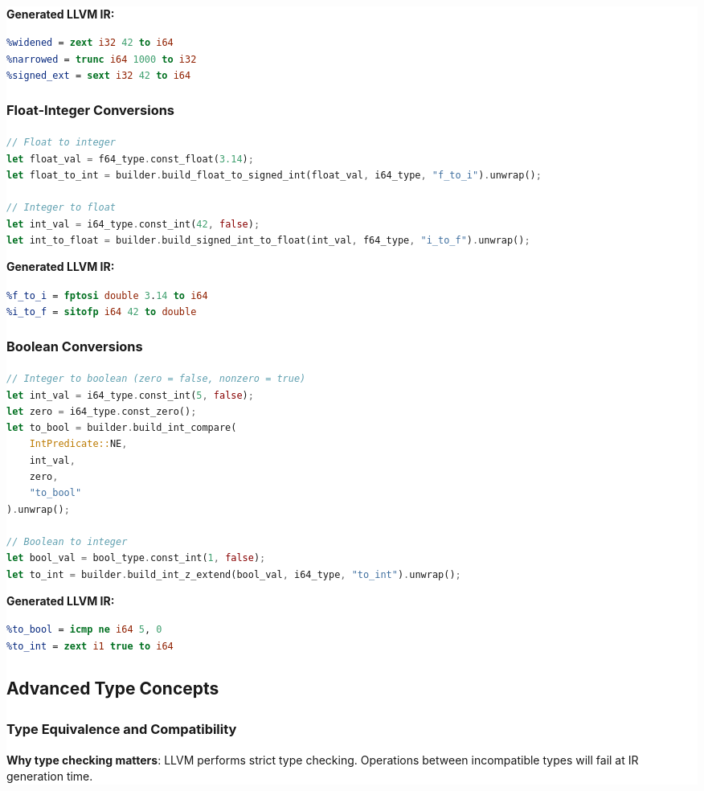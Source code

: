 **Generated LLVM IR:**
```llvm
%widened = zext i32 42 to i64
%narrowed = trunc i64 1000 to i32
%signed_ext = sext i32 42 to i64
```

### Float-Integer Conversions

```rust
// Float to integer
let float_val = f64_type.const_float(3.14);
let float_to_int = builder.build_float_to_signed_int(float_val, i64_type, "f_to_i").unwrap();

// Integer to float
let int_val = i64_type.const_int(42, false);
let int_to_float = builder.build_signed_int_to_float(int_val, f64_type, "i_to_f").unwrap();
```

**Generated LLVM IR:**
```llvm
%f_to_i = fptosi double 3.14 to i64
%i_to_f = sitofp i64 42 to double
```

### Boolean Conversions

```rust
// Integer to boolean (zero = false, nonzero = true)
let int_val = i64_type.const_int(5, false);
let zero = i64_type.const_zero();
let to_bool = builder.build_int_compare(
    IntPredicate::NE,
    int_val,
    zero,
    "to_bool"
).unwrap();

// Boolean to integer
let bool_val = bool_type.const_int(1, false);
let to_int = builder.build_int_z_extend(bool_val, i64_type, "to_int").unwrap();
```

**Generated LLVM IR:**
```llvm
%to_bool = icmp ne i64 5, 0
%to_int = zext i1 true to i64
```

## Advanced Type Concepts

### Type Equivalence and Compatibility

**Why type checking matters**: LLVM performs strict type checking. Operations between incompatible types will fail at IR generation time.
